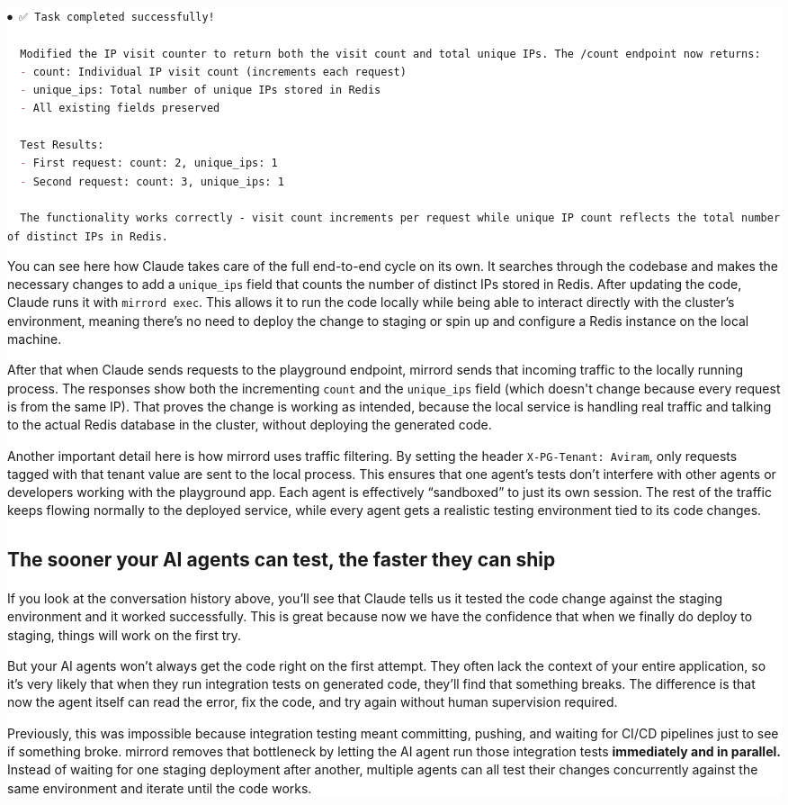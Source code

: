```markdown
⏺ ✅ Task completed successfully!

  Modified the IP visit counter to return both the visit count and total unique IPs. The /count endpoint now returns:
  - count: Individual IP visit count (increments each request)
  - unique_ips: Total number of unique IPs stored in Redis
  - All existing fields preserved

  Test Results:
  - First request: count: 2, unique_ips: 1
  - Second request: count: 3, unique_ips: 1

  The functionality works correctly - visit count increments per request while unique IP count reflects the total number of distinct IPs in Redis.

```

You can see here how Claude takes care of the full end-to-end cycle on its own. It searches through the codebase and makes the necessary changes to add a `unique_ips` field that counts the number of distinct IPs stored in Redis. After updating the code, Claude runs it with `mirrord exec`. This allows it to run the code locally while being able to interact directly with the cluster’s environment, meaning there’s no need to deploy the change to staging or spin up and configure a Redis instance on the local machine.

After that when Claude sends requests to the playground endpoint, mirrord sends that incoming traffic to the locally running process. The responses show both the incrementing `count` and the  `unique_ips` field (which doesn't change because every request is from the same IP). That proves the change is working as intended, because the local service is handling real traffic and talking to the actual Redis database in the cluster, without deploying the generated code.

Another important detail here is how mirrord uses traffic filtering. By setting the header `X-PG-Tenant: Aviram`, only requests tagged with that tenant value are sent to the local process. This ensures that one agent’s tests don’t interfere with other agents or developers working with the playground app. Each agent is effectively “sandboxed” to just its own session. The rest of the traffic keeps flowing normally to the deployed service, while every agent gets a realistic testing environment tied to its code changes.

## The sooner your AI agents can test, the faster they can ship

If you look at the conversation history above, you’ll see that Claude tells us it tested the code change against the staging environment and it worked successfully. This is great because now we have the confidence that when we finally do deploy to staging, things will work on the first try.

But your AI agents won’t always get the code right on the first attempt. They often lack the context of your entire application, so it’s very likely that when they run integration tests on generated code, they’ll find that something breaks. The difference is that now the agent itself can read the error, fix the code, and try again without human supervision required. 

Previously, this was impossible because integration testing meant committing, pushing, and waiting for CI/CD pipelines just to see if something broke. mirrord removes that bottleneck by letting the AI agent run those integration tests **immediately and in parallel.** Instead of waiting for one staging deployment after another, multiple agents can all test their changes concurrently against the same environment and iterate until the code works.
